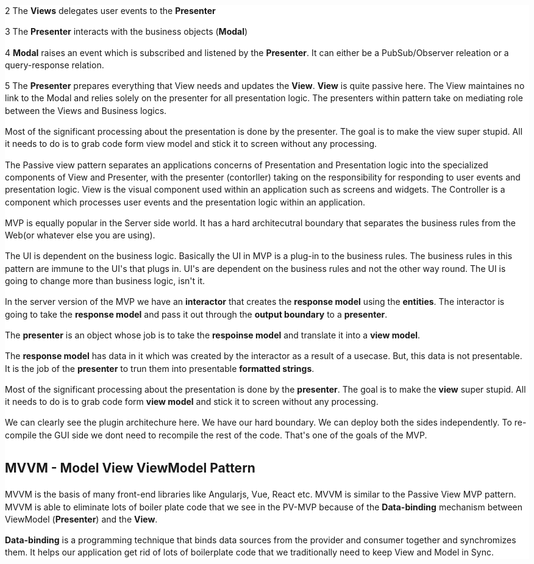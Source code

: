 <span class="circle-yellow">2</span> The **Views** delegates user events to the **Presenter**

<span class="circle-yellow">3</span> The **Presenter** interacts with the business objects (**Modal**)

<span class="circle-yellow">4</span> **Modal** raises an event which is subscribed and listened by the **Presenter**. It can either be a PubSub/Observer releation or a query-response relation.

<span class="circle-yellow">5</span> The **Presenter** prepares everything that View needs and updates the **View**. **View** is quite passive here. The View maintaines no link to the Modal and relies solely on the presenter for all presentation logic. The presenters within pattern take on mediating role between the Views and Business logics. 

Most of the significant processing about the presentation is done by the presenter. The goal is to make the view super stupid. All it needs to do is to grab code form view model and stick it to screen without any processing.

The Passive view pattern separates an applications concerns of Presentation and Presentation logic into the specialized components of View and Presenter, with the presenter (contorller) taking on the responsibility for responding to user events and presentation logic. View is the visual component used within an application such as screens and widgets. The Controller is a component which processes user events and the presentation logic within an application.

MVP is equally popular in the Server side world. It has a hard architecutral boundary that separates the business rules from the Web(or whatever else you are using).  

The UI is dependent on the business logic. Basically the UI in MVP is a plug-in to the business rules. The business rules in this pattern are immune to the UI's that plugs in. UI's are dependent on the business rules and not the other way round. The UI is going to change more than business logic, isn't it. 

In the server version of the MVP we have an **interactor** that creates the **response model** using the **entities**. The interactor is going to take the **response model** and pass it out through the **output boundary** to a **presenter**. 

The **presenter** is an object whose job is to take the **respoinse model** and translate it into a **view model**. 

The **response model** has data in it which was created by the interactor as a result of a usecase. But, this data is not presentable.  It is the job of the **presenter** to trun them into presentable **formatted strings**. 

Most of the significant processing about the presentation is done by the **presenter**. The goal is to make the **view** super stupid. All it needs to do is to grab code form **view model** and stick it to screen without any processing. 

We can clearly see the plugin architechure here. We have our hard boundary. We can deploy both the sides independently. To re-compile the GUI side we dont need to recompile the rest of the code. That's one of the goals of the MVP.

## MVVM - Model View ViewModel Pattern

MVVM is the basis of many front-end libraries like Angularjs, Vue, React etc. MVVM is similar to the Passive View MVP pattern. MVVM is able to eliminate lots of boiler plate code that we see in the PV-MVP because of the **Data-binding** mechanism between ViewModel (**Presenter**) and the **View**.

**Data-binding** is a programming technique that binds data sources from the provider and consumer together and synchromizes them. It helps our application get rid of lots of boilerplate code that we traditionally need to keep View and Model in Sync.
